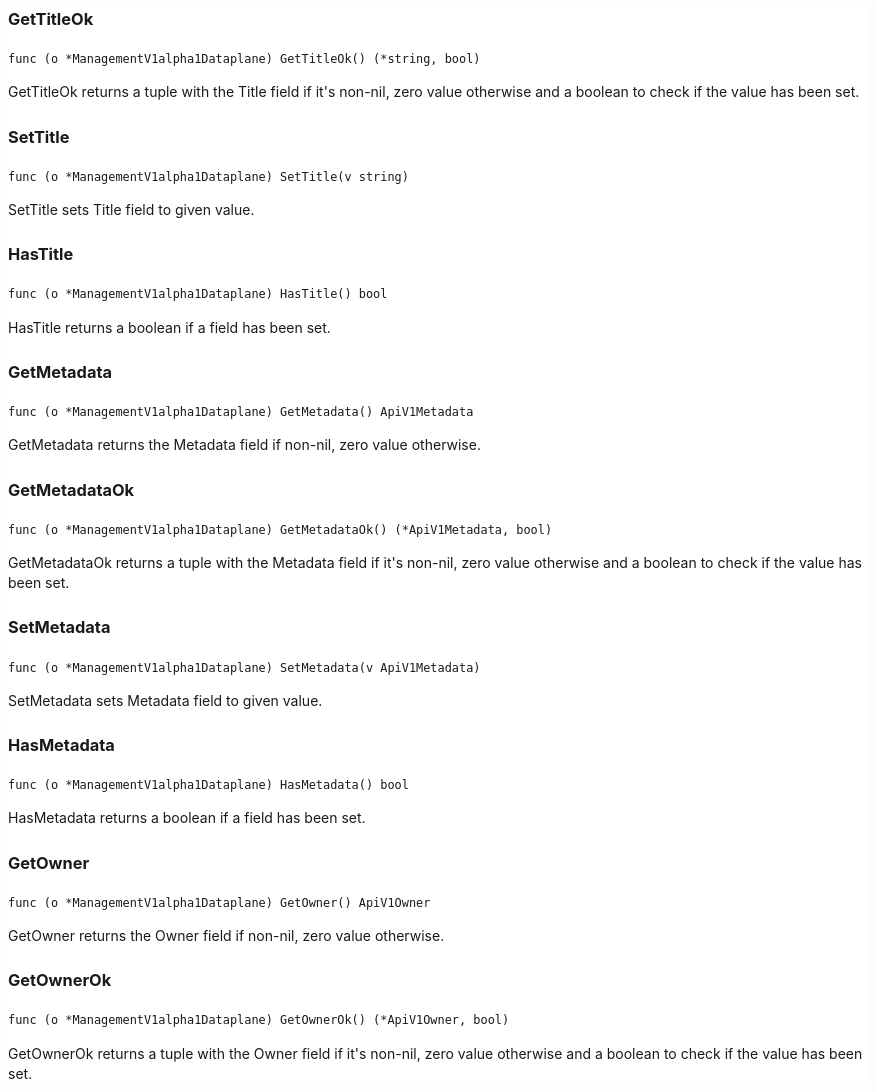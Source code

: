 ### GetTitleOk

`func (o *ManagementV1alpha1Dataplane) GetTitleOk() (*string, bool)`

GetTitleOk returns a tuple with the Title field if it's non-nil, zero value otherwise
and a boolean to check if the value has been set.

### SetTitle

`func (o *ManagementV1alpha1Dataplane) SetTitle(v string)`

SetTitle sets Title field to given value.

### HasTitle

`func (o *ManagementV1alpha1Dataplane) HasTitle() bool`

HasTitle returns a boolean if a field has been set.

### GetMetadata

`func (o *ManagementV1alpha1Dataplane) GetMetadata() ApiV1Metadata`

GetMetadata returns the Metadata field if non-nil, zero value otherwise.

### GetMetadataOk

`func (o *ManagementV1alpha1Dataplane) GetMetadataOk() (*ApiV1Metadata, bool)`

GetMetadataOk returns a tuple with the Metadata field if it's non-nil, zero value otherwise
and a boolean to check if the value has been set.

### SetMetadata

`func (o *ManagementV1alpha1Dataplane) SetMetadata(v ApiV1Metadata)`

SetMetadata sets Metadata field to given value.

### HasMetadata

`func (o *ManagementV1alpha1Dataplane) HasMetadata() bool`

HasMetadata returns a boolean if a field has been set.

### GetOwner

`func (o *ManagementV1alpha1Dataplane) GetOwner() ApiV1Owner`

GetOwner returns the Owner field if non-nil, zero value otherwise.

### GetOwnerOk

`func (o *ManagementV1alpha1Dataplane) GetOwnerOk() (*ApiV1Owner, bool)`

GetOwnerOk returns a tuple with the Owner field if it's non-nil, zero value otherwise
and a boolean to check if the value has been set.
